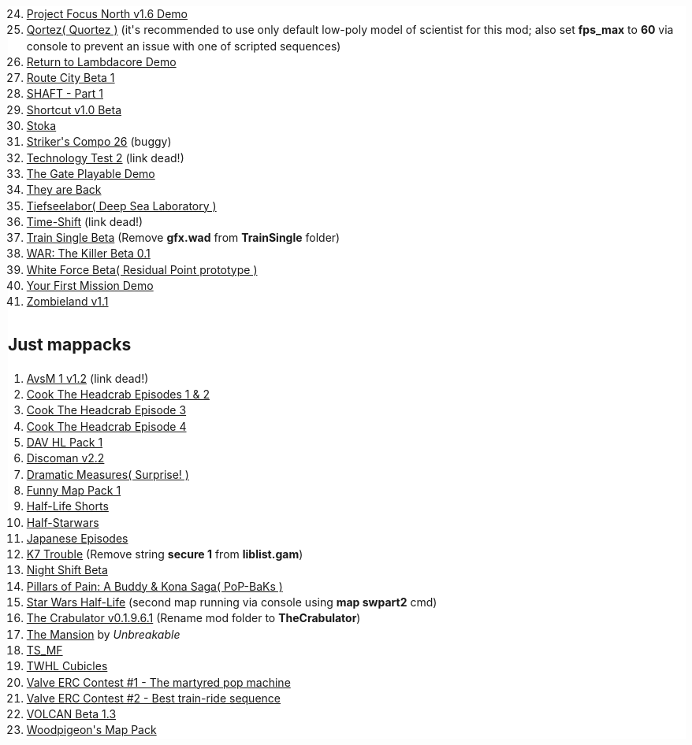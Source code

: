 24. [Project Focus North v1.6 Demo](https://www.fileplanet.com/84637/80000/fileinfo/Project-Focus-North)
25. [Qortez( Quortez )](https://www.runthinkshootlive.com/posts/qortez/) (it's recommended to use only default low-poly model of scientist for this mod; also set **fps_max** to **60** via console to prevent an issue with one of scripted sequences)
26. [Return to Lambdacore Demo](http://www.moddb.com/games/half-life/addons/return-to-lamdacore)
27. [Route City Beta 1](http://www.moddb.com/mods/route-city)
28. [SHAFT - Part 1](http://hl.loess.ru/?mod=913)
29. [Shortcut v1.0 Beta](https://www.runthinkshootlive.com/posts/shortcut/)
30. [Stoka](https://www.ceskemody.cz/mapy.php?lng=1&clanek=222&razeni_hra=1&pn=stoka)
31. [Striker's Compo 26](http://twhl.info/vault.php?map=5190) (buggy)
32. [Technology Test 2](http://www.richmans-maps.ch.vu/) (link dead!)
33. [The Gate Playable Demo](https://www.fileplanet.com/116347/110000/fileinfo/The-Gate-Playable-Demo)
34. [They are Back](https://www.runthinkshootlive.com/posts/they-are-back/)
35. [Tiefseelabor( Deep Sea Laboratory )](https://www.runthinkshootlive.com/posts/deep-sea-laboratory/)
36. [Time-Shift](http://www.richmans-maps.ch.vu/) (link dead!)
37. [Train Single Beta](https://cs-mapping.com.ua/forum/showthread.php?t=36394) (Remove **gfx.wad** from **TrainSingle** folder)
38. [WAR: The Killer Beta 0.1](http://www.moddb.com/mods/war)
39. [White Force Beta( Residual Point prototype )](http://www.moddb.com/mods/hl-residual-point/downloads/white-force-beta-2002)
40. [Your First Mission Demo](http://twhl.info/forums.php?thread=3925)
41. [Zombieland v1.1](http://www.moddb.com/mods/zombieland)

## Just mappacks
1. [AvsM 1 v1.2](http://www.moddb.com/mods/avsm-2-project-xen/downloads/avsm-1-v12-full-version-croeng) (link dead!)
2. [Cook The Headcrab Episodes 1 & 2](http://www.moddb.com/games/half-life/addons/cook-the-headcrab-episode-series)
3. [Cook The Headcrab Episode 3](http://www.moddb.com/games/half-life/addons/cook-the-headcrab-episode-3)
4. [Cook The Headcrab Episode 4](http://www.moddb.com/games/half-life/addons/cook-the-headcrab-episode-4)
5. [DAV HL Pack 1](http://www.moddb.com/games/half-life/addons/dav-level-pack-1-hlarches-and-hlattack)
6. [Discoman v2.2](https://www.fileplanet.com/117675/110000/fileinfo/Discoman-Mod)
7. [Dramatic Measures( Surprise! )](http://twhl.info/vault.php?map=5624)
8. [Funny Map Pack 1](http://www.mediafire.com/file/4iis8uhfj1ct8sa/Funny_Map_Pack_1_by_Richman.zip)
9. [Half-Life Shorts](http://twhl.info/vault.php?map=2845)
10. [Half-Starwars](http://www.pcosmos.ca/mods-hl/downloads/?mod=hlstarwars)
11. [Japanese Episodes](https://www.runthinkshootlive.com/posts/japanese-episodes/)
12. [K7 Trouble](http://www.moddb.com/games/half-life/addons/k7-trouble) (Remove string **secure 1** from **liblist.gam**)
13. [Night Shift Beta](https://www.runthinkshootlive.com/posts/night-shift/)
14. [Pillars of Pain: A Buddy & Kona Saga( PoP-BaKs )](https://www.runthinkshootlive.com/posts/pillars-of-pain/)
15. [Star Wars Half-Life](http://twhl.info/vault.php?map=274) (second map running via console using **map swpart2** cmd)
16. [The Crabulator v0.1.9.6.1](https://www.fileplanet.com/148679/140000/fileinfo/Half-Life---The-Crabulator-v0.1.9.6.1) (Rename mod folder to **TheCrabulator**)
17. [The Mansion](http://twhl.info/competitions.php?results=14) by *Unbreakable*
18. [TS_MF](https://www.runthinkshootlive.com/posts/ts_mf/)
19. [TWHL Cubicles](http://twhl.info/vault.php?map=5499)
20. [Valve ERC Contest #1 - The martyred pop machine](https://www.runthinkshootlive.com/posts/contest-1-maps/)
21. [Valve ERC Contest #2 - Best train-ride sequence](https://www.runthinkshootlive.com/posts/contest-2-maps/)
22. [VOLCAN Beta 1.3](http://hl.loess.ru/?mods=&search=Volcan)
23. [Woodpigeon's Map Pack](https://www.fileplanet.com/63729/60000/fileinfo/Woodpigeon's-Map-Pack)
